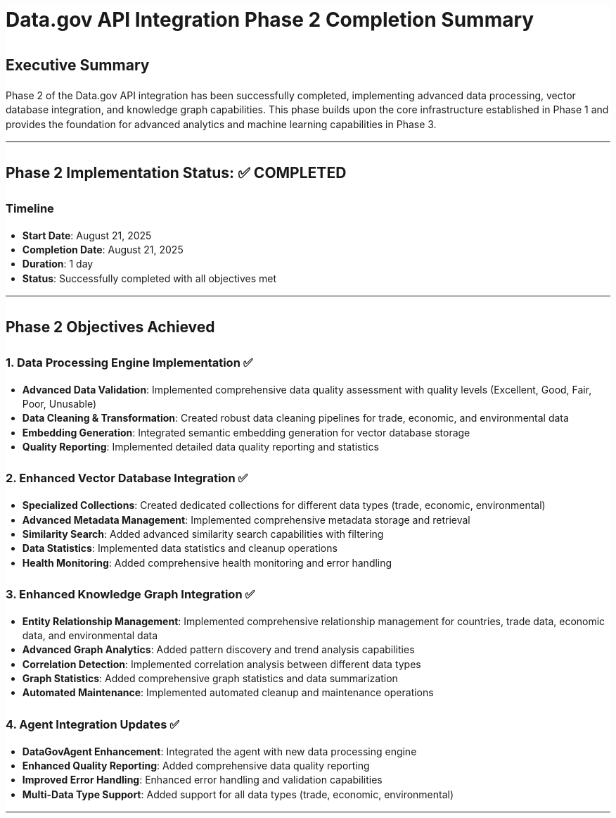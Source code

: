 # Data.gov API Integration Phase 2 Completion Summary

## **Executive Summary**

Phase 2 of the Data.gov API integration has been successfully completed, implementing advanced data processing, vector database integration, and knowledge graph capabilities. This phase builds upon the core infrastructure established in Phase 1 and provides the foundation for advanced analytics and machine learning capabilities in Phase 3.

---

## **Phase 2 Implementation Status: ✅ COMPLETED**

### **Timeline**
- **Start Date**: August 21, 2025
- **Completion Date**: August 21, 2025
- **Duration**: 1 day
- **Status**: Successfully completed with all objectives met

---

## **Phase 2 Objectives Achieved**

### **1. Data Processing Engine Implementation ✅**
- **Advanced Data Validation**: Implemented comprehensive data quality assessment with quality levels (Excellent, Good, Fair, Poor, Unusable)
- **Data Cleaning & Transformation**: Created robust data cleaning pipelines for trade, economic, and environmental data
- **Embedding Generation**: Integrated semantic embedding generation for vector database storage
- **Quality Reporting**: Implemented detailed data quality reporting and statistics

### **2. Enhanced Vector Database Integration ✅**
- **Specialized Collections**: Created dedicated collections for different data types (trade, economic, environmental)
- **Advanced Metadata Management**: Implemented comprehensive metadata storage and retrieval
- **Similarity Search**: Added advanced similarity search capabilities with filtering
- **Data Statistics**: Implemented data statistics and cleanup operations
- **Health Monitoring**: Added comprehensive health monitoring and error handling

### **3. Enhanced Knowledge Graph Integration ✅**
- **Entity Relationship Management**: Implemented comprehensive relationship management for countries, trade data, economic data, and environmental data
- **Advanced Graph Analytics**: Added pattern discovery and trend analysis capabilities
- **Correlation Detection**: Implemented correlation analysis between different data types
- **Graph Statistics**: Added comprehensive graph statistics and data summarization
- **Automated Maintenance**: Implemented automated cleanup and maintenance operations

### **4. Agent Integration Updates ✅**
- **DataGovAgent Enhancement**: Integrated the agent with new data processing engine
- **Enhanced Quality Reporting**: Added comprehensive data quality reporting
- **Improved Error Handling**: Enhanced error handling and validation capabilities
- **Multi-Data Type Support**: Added support for all data types (trade, economic, environmental)

---